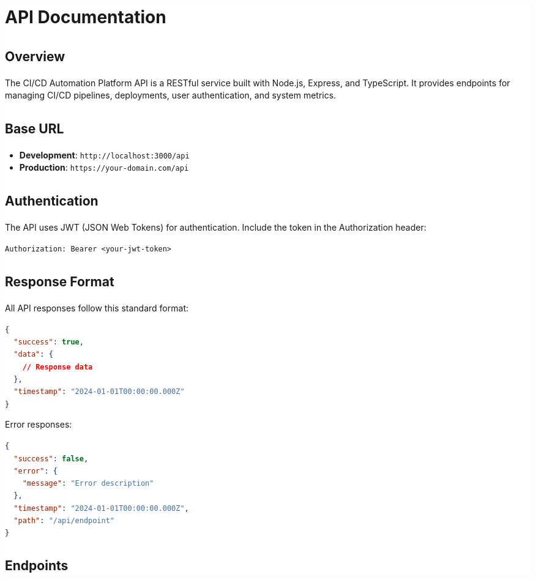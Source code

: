 # API Documentation

## Overview

The CI/CD Automation Platform API is a RESTful service built with Node.js, Express, and TypeScript. It provides endpoints for managing CI/CD pipelines, deployments, user authentication, and system metrics.

## Base URL

- **Development**: `http://localhost:3000/api`
- **Production**: `https://your-domain.com/api`

## Authentication

The API uses JWT (JSON Web Tokens) for authentication. Include the token in the Authorization header:

```
Authorization: Bearer <your-jwt-token>
```

## Response Format

All API responses follow this standard format:

```json
{
  "success": true,
  "data": {
    // Response data
  },
  "timestamp": "2024-01-01T00:00:00.000Z"
}
```

Error responses:

```json
{
  "success": false,
  "error": {
    "message": "Error description"
  },
  "timestamp": "2024-01-01T00:00:00.000Z",
  "path": "/api/endpoint"
}
```

## Endpoints
